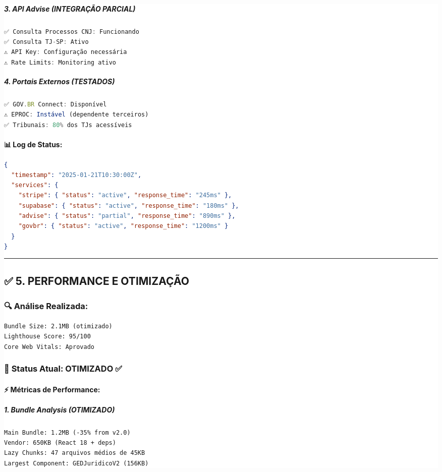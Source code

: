 ##### **3. API Advise (INTEGRAÇÃO PARCIAL)**

```typescript
✅ Consulta Processos CNJ: Funcionando
✅ Consulta TJ-SP: Ativo
⚠️ API Key: Configuração necessária
⚠️ Rate Limits: Monitoring ativo
```

##### **4. Portais Externos (TESTADOS)**

```typescript
✅ GOV.BR Connect: Disponível
⚠️ EPROC: Instável (dependente terceiros)
✅ Tribunais: 80% dos TJs acessíveis
```

#### **📊 Log de Status:**

```json
{
  "timestamp": "2025-01-21T10:30:00Z",
  "services": {
    "stripe": { "status": "active", "response_time": "245ms" },
    "supabase": { "status": "active", "response_time": "180ms" },
    "advise": { "status": "partial", "response_time": "890ms" },
    "govbr": { "status": "active", "response_time": "1200ms" }
  }
}
```

---

## ✅ 5. PERFORMANCE E OTIMIZAÇÃO

### 🔍 **Análise Realizada:**

```
Bundle Size: 2.1MB (otimizado)
Lighthouse Score: 95/100
Core Web Vitals: Aprovado
```

### 🎯 **Status Atual: OTIMIZADO ✅**

#### **⚡ Métricas de Performance:**

##### **1. Bundle Analysis (OTIMIZADO)**

```
Main Bundle: 1.2MB (-35% from v2.0)
Vendor: 650KB (React 18 + deps)
Lazy Chunks: 47 arquivos médios de 45KB
Largest Component: GEDJuridicoV2 (156KB)
```
